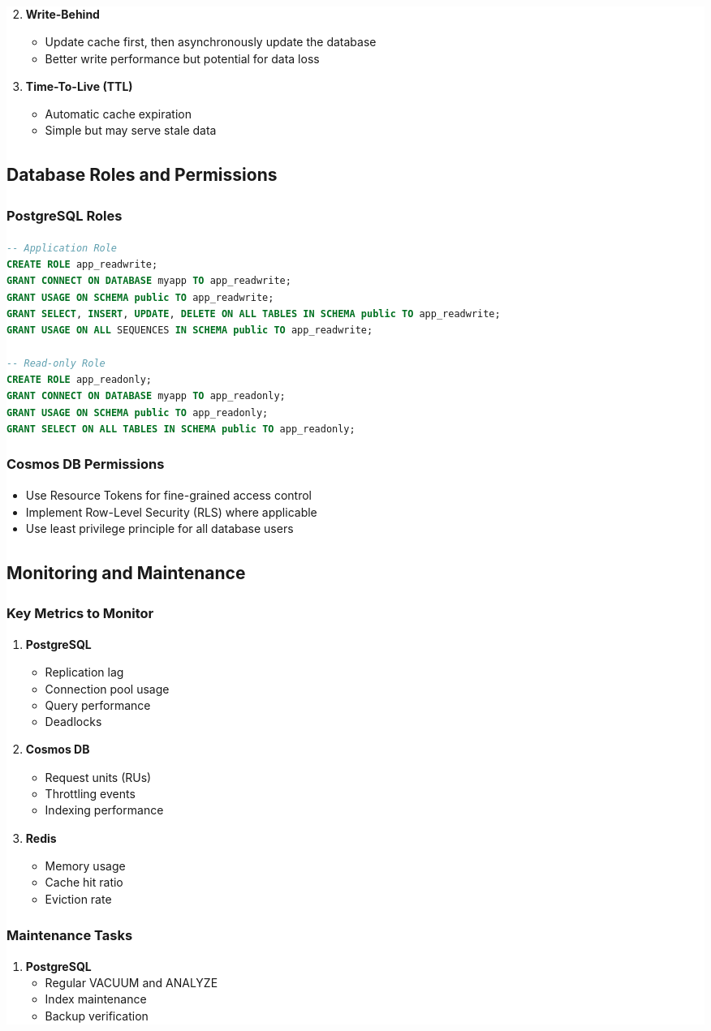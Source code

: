 2. **Write-Behind**
   - Update cache first, then asynchronously update the database
   - Better write performance but potential for data loss

3. **Time-To-Live (TTL)**
   - Automatic cache expiration
   - Simple but may serve stale data

## Database Roles and Permissions

### PostgreSQL Roles
```sql
-- Application Role
CREATE ROLE app_readwrite;
GRANT CONNECT ON DATABASE myapp TO app_readwrite;
GRANT USAGE ON SCHEMA public TO app_readwrite;
GRANT SELECT, INSERT, UPDATE, DELETE ON ALL TABLES IN SCHEMA public TO app_readwrite;
GRANT USAGE ON ALL SEQUENCES IN SCHEMA public TO app_readwrite;

-- Read-only Role
CREATE ROLE app_readonly;
GRANT CONNECT ON DATABASE myapp TO app_readonly;
GRANT USAGE ON SCHEMA public TO app_readonly;
GRANT SELECT ON ALL TABLES IN SCHEMA public TO app_readonly;
```

### Cosmos DB Permissions
- Use Resource Tokens for fine-grained access control
- Implement Row-Level Security (RLS) where applicable
- Use least privilege principle for all database users

## Monitoring and Maintenance

### Key Metrics to Monitor
1. **PostgreSQL**
   - Replication lag
   - Connection pool usage
   - Query performance
   - Deadlocks

2. **Cosmos DB**
   - Request units (RUs)
   - Throttling events
   - Indexing performance

3. **Redis**
   - Memory usage
   - Cache hit ratio
   - Eviction rate

### Maintenance Tasks
1. **PostgreSQL**
   - Regular VACUUM and ANALYZE
   - Index maintenance
   - Backup verification
